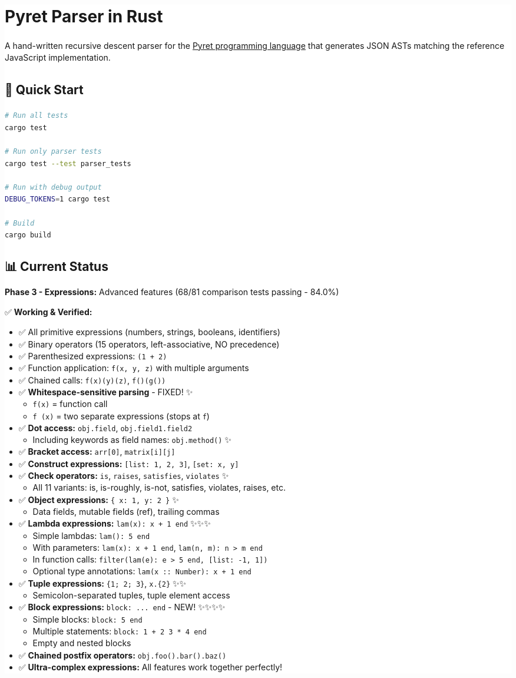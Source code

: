 # Pyret Parser in Rust

A hand-written recursive descent parser for the [Pyret programming language](https://www.pyret.org/) that generates JSON ASTs matching the reference JavaScript implementation.

## 🚀 Quick Start

```bash
# Run all tests
cargo test

# Run only parser tests
cargo test --test parser_tests

# Run with debug output
DEBUG_TOKENS=1 cargo test

# Build
cargo build
```

## 📊 Current Status

**Phase 3 - Expressions:** Advanced features (68/81 comparison tests passing - 84.0%)

✅ **Working & Verified:**
- ✅ All primitive expressions (numbers, strings, booleans, identifiers)
- ✅ Binary operators (15 operators, left-associative, NO precedence)
- ✅ Parenthesized expressions: `(1 + 2)`
- ✅ Function application: `f(x, y, z)` with multiple arguments
- ✅ Chained calls: `f(x)(y)(z)`, `f()(g())`
- ✅ **Whitespace-sensitive parsing** - FIXED! ✨
  - `f(x)` = function call
  - `f (x)` = two separate expressions (stops at `f`)
- ✅ **Dot access:** `obj.field`, `obj.field1.field2`
  - Including keywords as field names: `obj.method()` ✨
- ✅ **Bracket access:** `arr[0]`, `matrix[i][j]`
- ✅ **Construct expressions:** `[list: 1, 2, 3]`, `[set: x, y]`
- ✅ **Check operators:** `is`, `raises`, `satisfies`, `violates` ✨
  - All 11 variants: is, is-roughly, is-not, satisfies, violates, raises, etc.
- ✅ **Object expressions:** `{ x: 1, y: 2 }` ✨
  - Data fields, mutable fields (ref), trailing commas
- ✅ **Lambda expressions:** `lam(x): x + 1 end` ✨✨✨
  - Simple lambdas: `lam(): 5 end`
  - With parameters: `lam(x): x + 1 end`, `lam(n, m): n > m end`
  - In function calls: `filter(lam(e): e > 5 end, [list: -1, 1])`
  - Optional type annotations: `lam(x :: Number): x + 1 end`
- ✅ **Tuple expressions:** `{1; 2; 3}`, `x.{2}` ✨✨
  - Semicolon-separated tuples, tuple element access
- ✅ **Block expressions:** `block: ... end` - NEW! ✨✨✨✨
  - Simple blocks: `block: 5 end`
  - Multiple statements: `block: 1 + 2 3 * 4 end`
  - Empty and nested blocks
- ✅ **Chained postfix operators:** `obj.foo().bar().baz()`
- ✅ **Ultra-complex expressions:** All features work together perfectly!

